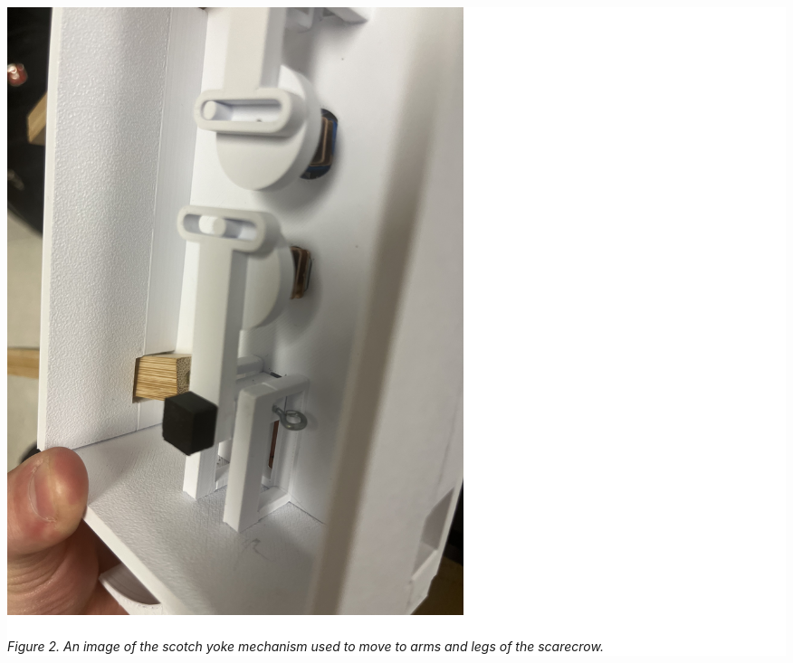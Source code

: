<img src="https://github.com/w-faulkner/ScarecrowProject/blob/main/Final%20Images/IMG_2493.jpg" width="504" height="672"
alt=" Scarecrow">  
<figcaption> <h6> Figure 2. An image of the scotch yoke mechanism used to move to arms and legs of the scarecrow. </figcaption>  
</figure>  
</p>  
